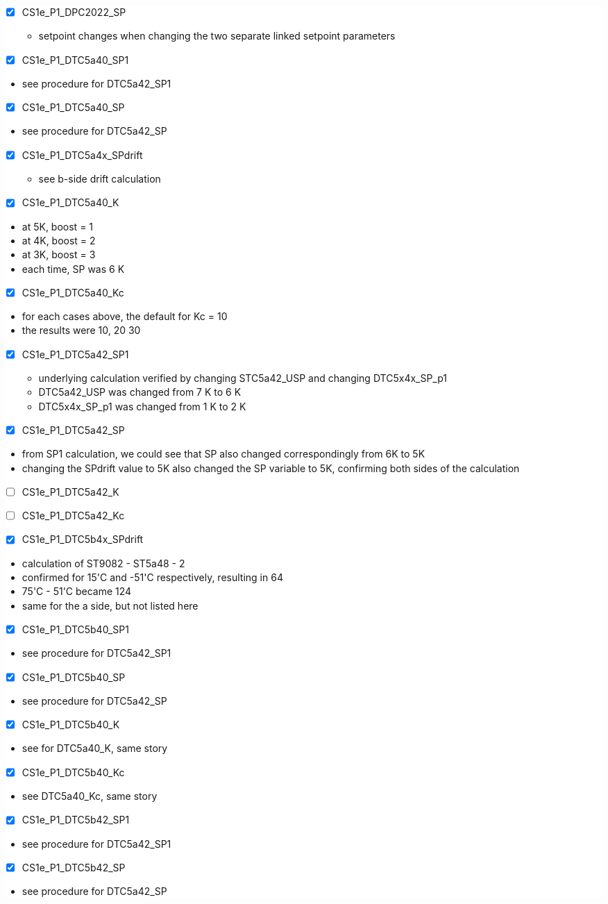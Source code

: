 - [x] CS1e_P1_DPC2022_SP 
	- setpoint changes when changing the two separate linked setpoint parameters

- [x] CS1e_P1_DTC5a40_SP1
- see procedure for DTC5a42_SP1

- [x] CS1e_P1_DTC5a40_SP
- see procedure for DTC5a42_SP

- [x] CS1e_P1_DTC5a4x_SPdrift
	- see b-side drift calculation

- [x] CS1e_P1_DTC5a40_K
- at 5K, boost = 1
- at 4K, boost = 2
- at 3K, boost = 3
- each time, SP was 6 K

- [x] CS1e_P1_DTC5a40_Kc
- for each cases above, the default for Kc = 10
- the results were 10, 20 30

- [x] CS1e_P1_DTC5a42_SP1
	- underlying calculation verified by changing STC5a42_USP and changing DTC5x4x_SP_p1
	- DTC5a42_USP was changed from 7 K to 6 K
	- DTC5x4x_SP_p1 was changed from 1 K to 2 K

- [x] CS1e_P1_DTC5a42_SP
- from SP1 calculation, we could see that SP also changed correspondingly from 6K to 5K
- changing the SPdrift value to 5K also changed the SP variable to 5K, confirming both sides of the calculation

- [ ] CS1e_P1_DTC5a42_K

- [ ] CS1e_P1_DTC5a42_Kc

- [x] CS1e_P1_DTC5b4x_SPdrift
- calculation of ST9082 - ST5a48 - 2
- confirmed for 15'C and -51'C respectively, resulting in 64
- 75'C - 51'C became 124
- same for the a side, but not listed here

- [x] CS1e_P1_DTC5b40_SP1
- see procedure for DTC5a42_SP1

- [x] CS1e_P1_DTC5b40_SP
- see procedure for DTC5a42_SP

- [x] CS1e_P1_DTC5b40_K
- see for DTC5a40_K, same story

- [x] CS1e_P1_DTC5b40_Kc
- see DTC5a40_Kc, same story

- [x] CS1e_P1_DTC5b42_SP1
- see procedure for DTC5a42_SP1

- [x] CS1e_P1_DTC5b42_SP
- see procedure for DTC5a42_SP
